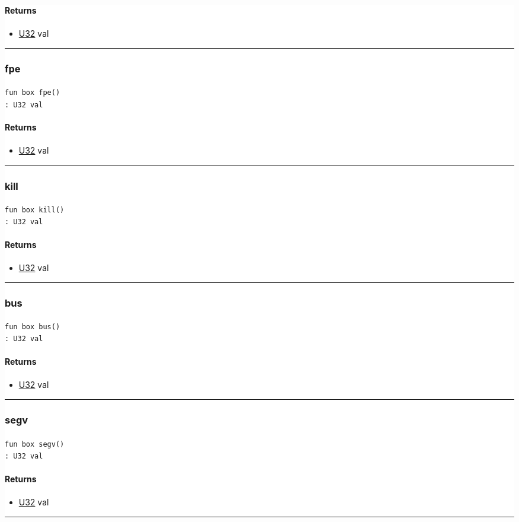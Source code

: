 #### Returns

* [U32](builtin-U32) val

---

### fpe

```pony
fun box fpe()
: U32 val
```

#### Returns

* [U32](builtin-U32) val

---

### kill

```pony
fun box kill()
: U32 val
```

#### Returns

* [U32](builtin-U32) val

---

### bus

```pony
fun box bus()
: U32 val
```

#### Returns

* [U32](builtin-U32) val

---

### segv

```pony
fun box segv()
: U32 val
```

#### Returns

* [U32](builtin-U32) val

---
